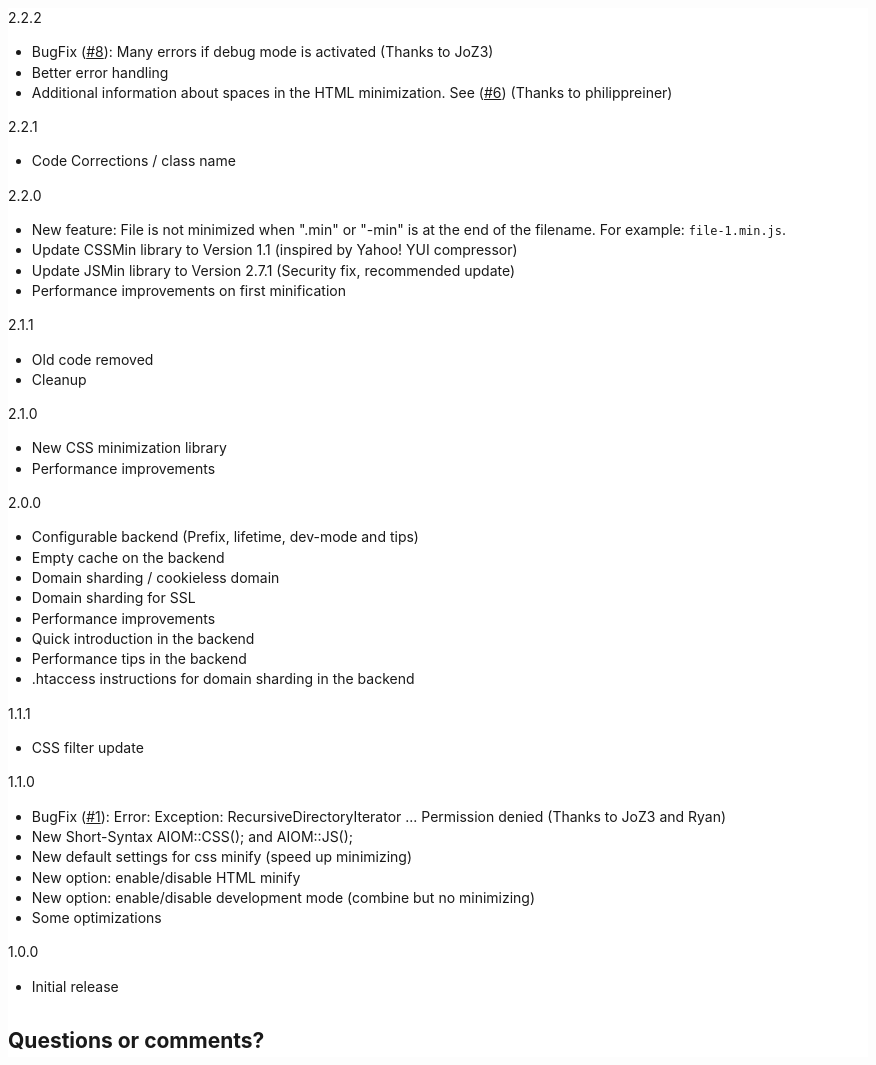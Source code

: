 2.2.2 

* BugFix ([#8](https://github.com/conclurer/ProcessWire-AIOM-All-In-One-Minify/issues/8)): Many errors if debug mode is activated (Thanks to JoZ3)
* Better error handling
* Additional information about spaces in the HTML minimization. See ([#6](https://github.com/conclurer/ProcessWire-AIOM-All-In-One-Minify/issues/6)) (Thanks to philippreiner)

2.2.1

* Code Corrections / class name

2.2.0

* New feature: File is not minimized when ".min" or "-min" is at the end of the filename. For example: ```file-1.min.js```.
* Update CSSMin library to Version 1.1 (inspired by Yahoo! YUI compressor)
* Update JSMin library to Version 2.7.1 (Security fix, recommended update)
* Performance improvements on first minification

2.1.1

* Old code removed
* Cleanup

2.1.0

* New CSS minimization library
* Performance improvements

2.0.0

* Configurable backend (Prefix, lifetime, dev-mode and tips)
* Empty cache on the backend
* Domain sharding / cookieless domain
* Domain sharding for SSL
* Performance improvements
* Quick introduction in the backend
* Performance tips in the backend
* .htaccess instructions for domain sharding in the backend

1.1.1  

* CSS filter update

1.1.0  

* BugFix ([#1](https://github.com/conclurer/ProcessWire-AIOM-All-In-One-Minify/issues/1)): Error: Exception: RecursiveDirectoryIterator ... Permission denied (Thanks to JoZ3 and Ryan)
* New Short-Syntax AIOM::CSS(); and AIOM::JS();
* New default settings for css minify (speed up minimizing)
* New option: enable/disable HTML minify
* New option: enable/disable development mode (combine but no minimizing)
* Some optimizations
 
1.0.0  
* Initial release

## Questions or comments? ##
